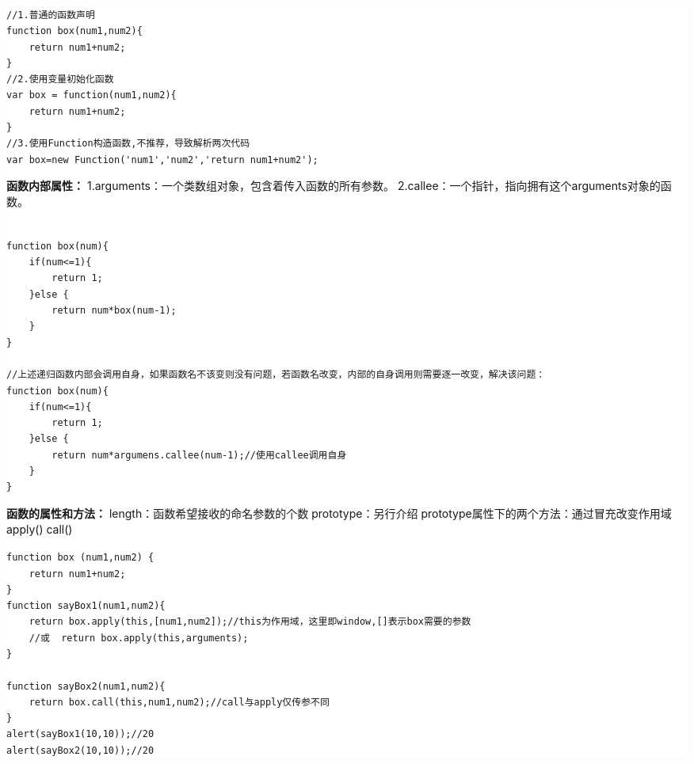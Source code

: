 ```
//1.普通的函数声明
function box(num1,num2){
	return num1+num2;
}
//2.使用变量初始化函数
var box = function(num1,num2){
	return num1+num2;
}
//3.使用Function构造函数,不推荐，导致解析两次代码
var box=new Function('num1','num2','return num1+num2');
```

**函数内部属性：**
1.arguments：一个类数组对象，包含着传入函数的所有参数。
2.callee：一个指针，指向拥有这个arguments对象的函数。

```

function box(num){
	if(num<=1){
		return 1;
	}else {
		return num*box(num-1);
	}
}

//上述递归函数内部会调用自身，如果函数名不该变则没有问题，若函数名改变，内部的自身调用则需要逐一改变，解决该问题：
function box(num){
	if(num<=1){
		return 1;
	}else {
		return num*argumens.callee(num-1);//使用callee调用自身
	}
}
```

**函数的属性和方法：**
length：函数希望接收的命名参数的个数
prototype：另行介绍
prototype属性下的两个方法：通过冒充改变作用域
apply()
call()

```
function box (num1,num2) {
	return num1+num2;
}
function sayBox1(num1,num2){
	return box.apply(this,[num1,num2]);//this为作用域，这里即window,[]表示box需要的参数
	//或  return box.apply(this,arguments);
}

function sayBox2(num1,num2){
	return box.call(this,num1,num2);//call与apply仅传参不同
}
alert(sayBox1(10,10));//20
alert(sayBox2(10,10));//20

```
